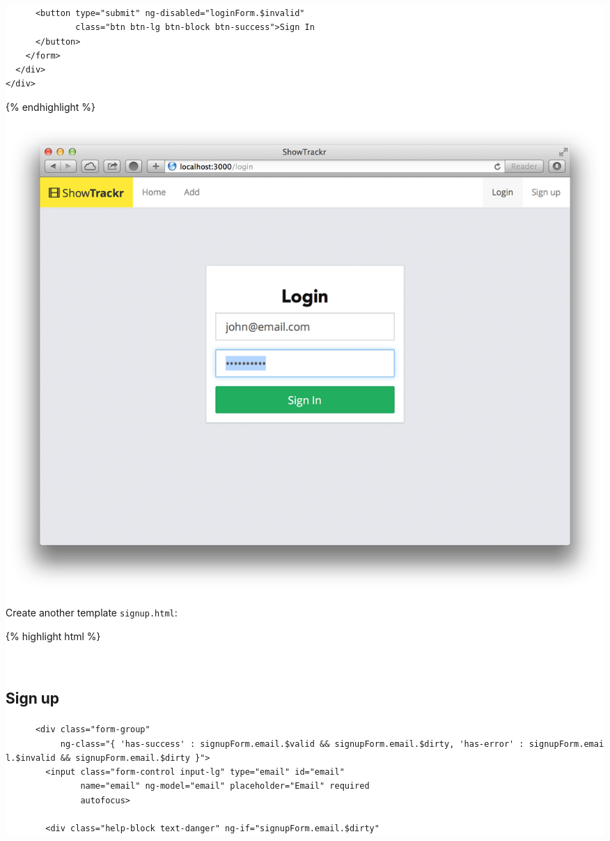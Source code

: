 
          <button type="submit" ng-disabled="loginForm.$invalid"
                  class="btn btn-lg btn-block btn-success">Sign In
          </button>
        </form>
      </div>
    </div>
  </div>
</div>
{% endhighlight %}

![](/images/blog/tvshow-tracker-19.png)

Create another template `signup.html`:

{% highlight html %}
<div class="container">
  <br/>

  <div class="row">
    <div class="center-form panel">
      <form method="post" ng-submit="signup()" name="signupForm">
        <div class="panel-body">
          <h2 class="text-center">Sign up</h2>

          <div class="form-group"
               ng-class="{ 'has-success' : signupForm.email.$valid && signupForm.email.$dirty, 'has-error' : signupForm.email.$invalid && signupForm.email.$dirty }">
            <input class="form-control input-lg" type="email" id="email"
                   name="email" ng-model="email" placeholder="Email" required
                   autofocus>

            <div class="help-block text-danger" ng-if="signupForm.email.$dirty"